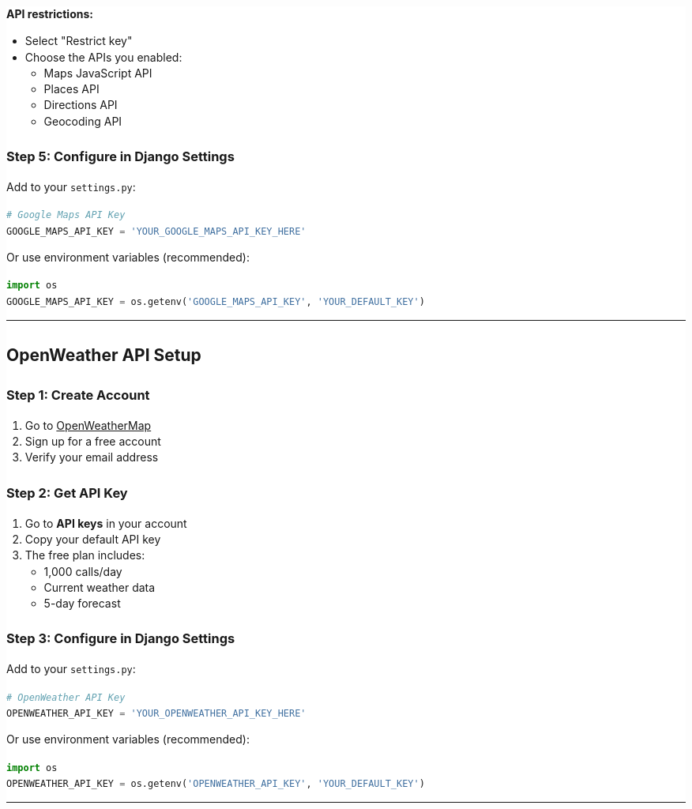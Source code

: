 **API restrictions:**
- Select "Restrict key"
- Choose the APIs you enabled:
  - Maps JavaScript API
  - Places API  
  - Directions API
  - Geocoding API

### Step 5: Configure in Django Settings

Add to your `settings.py`:
```python
# Google Maps API Key
GOOGLE_MAPS_API_KEY = 'YOUR_GOOGLE_MAPS_API_KEY_HERE'
```

Or use environment variables (recommended):
```python
import os
GOOGLE_MAPS_API_KEY = os.getenv('GOOGLE_MAPS_API_KEY', 'YOUR_DEFAULT_KEY')
```

---

## OpenWeather API Setup

### Step 1: Create Account
1. Go to [OpenWeatherMap](https://openweathermap.org/api)
2. Sign up for a free account
3. Verify your email address

### Step 2: Get API Key
1. Go to **API keys** in your account
2. Copy your default API key
3. The free plan includes:
   - 1,000 calls/day
   - Current weather data
   - 5-day forecast

### Step 3: Configure in Django Settings

Add to your `settings.py`:
```python
# OpenWeather API Key
OPENWEATHER_API_KEY = 'YOUR_OPENWEATHER_API_KEY_HERE'
```

Or use environment variables (recommended):
```python
import os
OPENWEATHER_API_KEY = os.getenv('OPENWEATHER_API_KEY', 'YOUR_DEFAULT_KEY')
```

---
